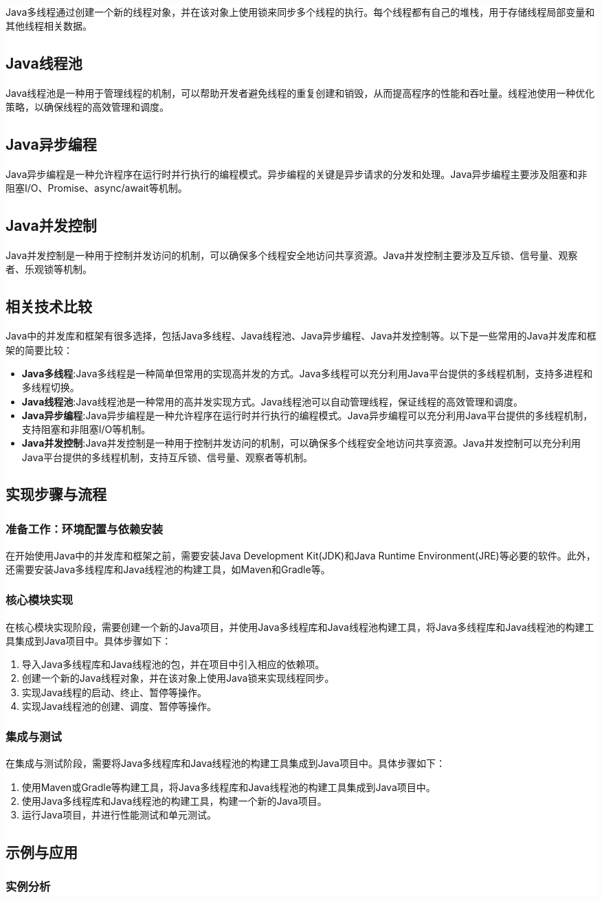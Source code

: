 Java多线程通过创建一个新的线程对象，并在该对象上使用锁来同步多个线程的执行。每个线程都有自己的堆栈，用于存储线程局部变量和其他线程相关数据。

Java线程池
--------------

Java线程池是一种用于管理线程的机制，可以帮助开发者避免线程的重复创建和销毁，从而提高程序的性能和吞吐量。线程池使用一种优化策略，以确保线程的高效管理和调度。

Java异步编程
-------------------

Java异步编程是一种允许程序在运行时并行执行的编程模式。异步编程的关键是异步请求的分发和处理。Java异步编程主要涉及阻塞和非阻塞I/O、Promise、async/await等机制。

Java并发控制
----------------

Java并发控制是一种用于控制并发访问的机制，可以确保多个线程安全地访问共享资源。Java并发控制主要涉及互斥锁、信号量、观察者、乐观锁等机制。

相关技术比较
-------------------

Java中的并发库和框架有很多选择，包括Java多线程、Java线程池、Java异步编程、Java并发控制等。以下是一些常用的Java并发库和框架的简要比较：

- **Java多线程**:Java多线程是一种简单但常用的实现高并发的方式。Java多线程可以充分利用Java平台提供的多线程机制，支持多进程和多线程切换。
- **Java线程池**:Java线程池是一种常用的高并发实现方式。Java线程池可以自动管理线程，保证线程的高效管理和调度。
- **Java异步编程**:Java异步编程是一种允许程序在运行时并行执行的编程模式。Java异步编程可以充分利用Java平台提供的多线程机制，支持阻塞和非阻塞I/O等机制。
- **Java并发控制**:Java并发控制是一种用于控制并发访问的机制，可以确保多个线程安全地访问共享资源。Java并发控制可以充分利用Java平台提供的多线程机制，支持互斥锁、信号量、观察者等机制。

实现步骤与流程
----------------------

### 准备工作：环境配置与依赖安装

在开始使用Java中的并发库和框架之前，需要安装Java Development Kit(JDK)和Java Runtime Environment(JRE)等必要的软件。此外，还需要安装Java多线程库和Java线程池的构建工具，如Maven和Gradle等。

### 核心模块实现

在核心模块实现阶段，需要创建一个新的Java项目，并使用Java多线程库和Java线程池构建工具，将Java多线程库和Java线程池的构建工具集成到Java项目中。具体步骤如下：

1. 导入Java多线程库和Java线程池的包，并在项目中引入相应的依赖项。
2. 创建一个新的Java线程对象，并在该对象上使用Java锁来实现线程同步。
3. 实现Java线程的启动、终止、暂停等操作。
4. 实现Java线程池的创建、调度、暂停等操作。

### 集成与测试

在集成与测试阶段，需要将Java多线程库和Java线程池的构建工具集成到Java项目中。具体步骤如下：

1. 使用Maven或Gradle等构建工具，将Java多线程库和Java线程池的构建工具集成到Java项目中。
2. 使用Java多线程库和Java线程池的构建工具，构建一个新的Java项目。
3. 运行Java项目，并进行性能测试和单元测试。

示例与应用
----------------

### 实例分析
